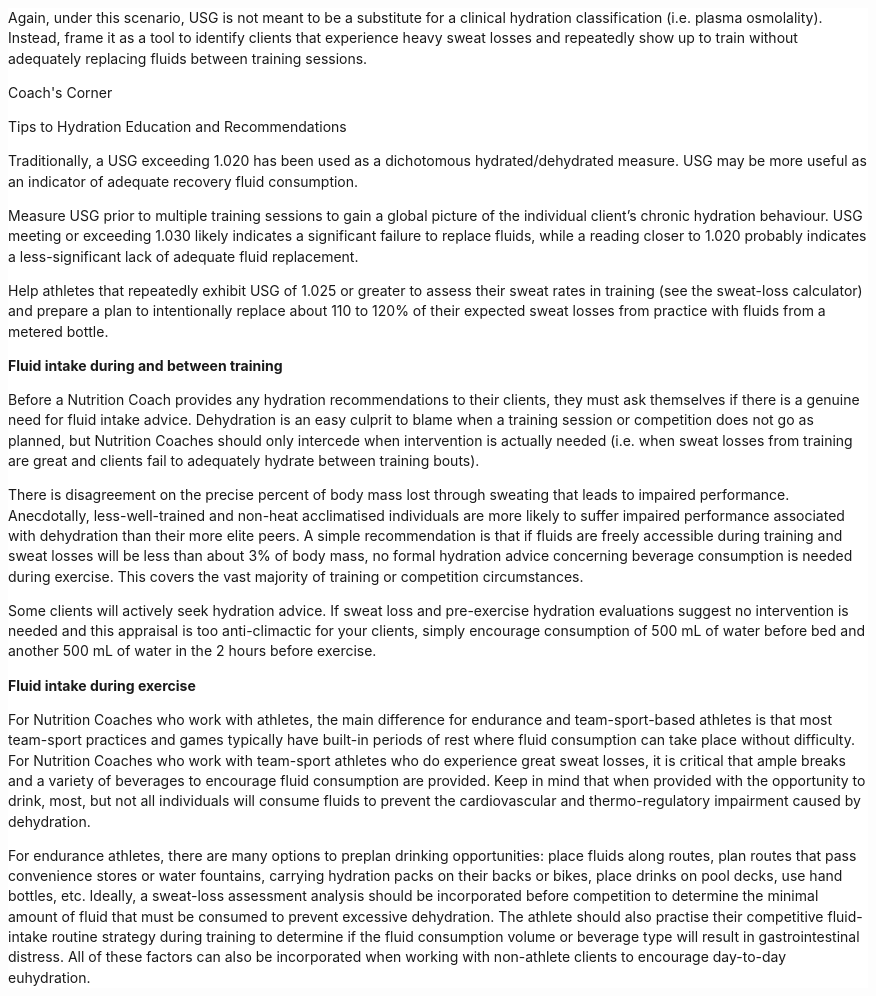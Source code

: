 Again, under this scenario, USG is not meant to be a substitute for a clinical hydration classification (i.e. plasma osmolality). Instead, frame it as a tool to identify clients that experience heavy sweat losses and repeatedly show up to train without adequately replacing fluids between training sessions.

Coach's Corner

Tips to Hydration Education and Recommendations

Traditionally, a USG exceeding 1.020 has been used as a dichotomous hydrated/dehydrated measure. USG may be more useful as an indicator of adequate recovery fluid consumption.

Measure USG prior to multiple training sessions to gain a global picture of the individual client’s chronic hydration behaviour. USG meeting or exceeding 1.030 likely indicates a significant failure to replace fluids, while a reading closer to 1.020 probably indicates a less-significant lack of adequate fluid replacement.

Help athletes that repeatedly exhibit USG of 1.025 or greater to assess their sweat rates in training (see the sweat-loss calculator) and prepare a plan to intentionally replace about 110 to 120% of their expected sweat losses from practice with fluids from a metered bottle.

**Fluid intake during and between training**

Before a Nutrition Coach provides any hydration recommendations to their clients, they must ask themselves if there is a genuine need for fluid intake advice. Dehydration is an easy culprit to blame when a training session or competition does not go as planned, but Nutrition Coaches should only intercede when intervention is actually needed (i.e. when sweat losses from training are great and clients fail to adequately hydrate between training bouts).

There is disagreement on the precise percent of body mass lost through sweating that leads to impaired performance. Anecdotally, less-well-trained and non-heat acclimatised individuals are more likely to suffer impaired performance associated with dehydration than their more elite peers. A simple recommendation is that if fluids are freely accessible during training and sweat losses will be less than about 3% of body mass, no formal hydration advice concerning beverage consumption is needed during exercise. This covers the vast majority of training or competition circumstances.

Some clients will actively seek hydration advice. If sweat loss and pre-exercise hydration evaluations suggest no intervention is needed and this appraisal is too anti-climactic for your clients, simply encourage consumption of 500 mL of water before bed and another 500 mL of water in the 2 hours before exercise.

**Fluid intake during exercise**

For Nutrition Coaches who work with athletes, the main difference for endurance and team-sport-based athletes is that most team-sport practices and games typically have built-in periods of rest where fluid consumption can take place without difficulty. For Nutrition Coaches who work with team-sport athletes who do experience great sweat losses, it is critical that ample breaks and a variety of beverages to encourage fluid consumption are provided. Keep in mind that when provided with the opportunity to drink, most, but not all individuals will consume fluids to prevent the cardiovascular and thermo-regulatory impairment caused by dehydration.

For endurance athletes, there are many options to preplan drinking opportunities: place fluids along routes, plan routes that pass convenience stores or water fountains, carrying hydration packs on their backs or bikes, place drinks on pool decks, use hand bottles, etc. Ideally, a sweat-loss assessment analysis should be incorporated before competition to determine the minimal amount of fluid that must be consumed to prevent excessive dehydration. The athlete should also practise their competitive fluid-intake routine strategy during training to determine if the fluid consumption volume or beverage type will result in gastrointestinal distress. All of these factors can also be incorporated when working with non-athlete clients to encourage day-to-day euhydration.
